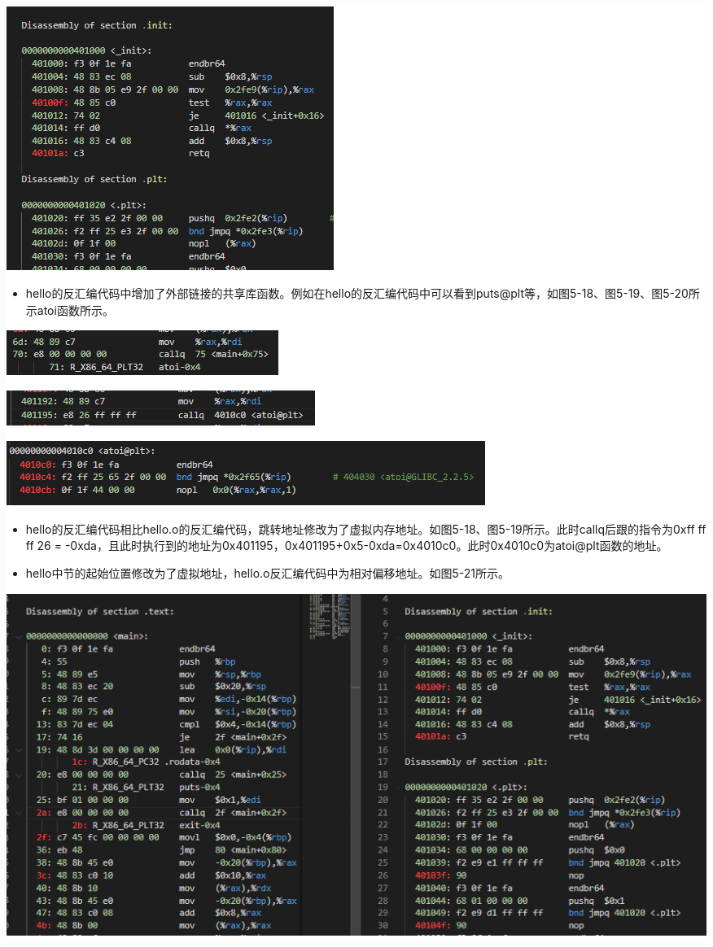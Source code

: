 ![image063.png](/collegeLessons/CSAPP/image063.png)

* hello的反汇编代码中增加了外部链接的共享库函数。例如在hello的反汇编代码中可以看到puts@plt等，如图5-18、图5-19、图5-20所示atoi函数所示。

![image064.png](/collegeLessons/CSAPP/image064.png)

![image065.png](/collegeLessons/CSAPP/image065.png)

![image066.png](/collegeLessons/CSAPP/image066.png)


* hello的反汇编代码相比hello.o的反汇编代码，跳转地址修改为了虚拟内存地址。如图5-18、图5-19所示。此时callq后跟的指令为0xff ff ff 26 = -0xda，且此时执行到的地址为0x401195，0x401195+0x5-0xda=0x4010c0。此时0x4010c0为atoi@plt函数的地址。

* hello中节的起始位置修改为了虚拟地址，hello.o反汇编代码中为相对偏移地址。如图5-21所示。

![image067.png](/collegeLessons/CSAPP/image067.png)
